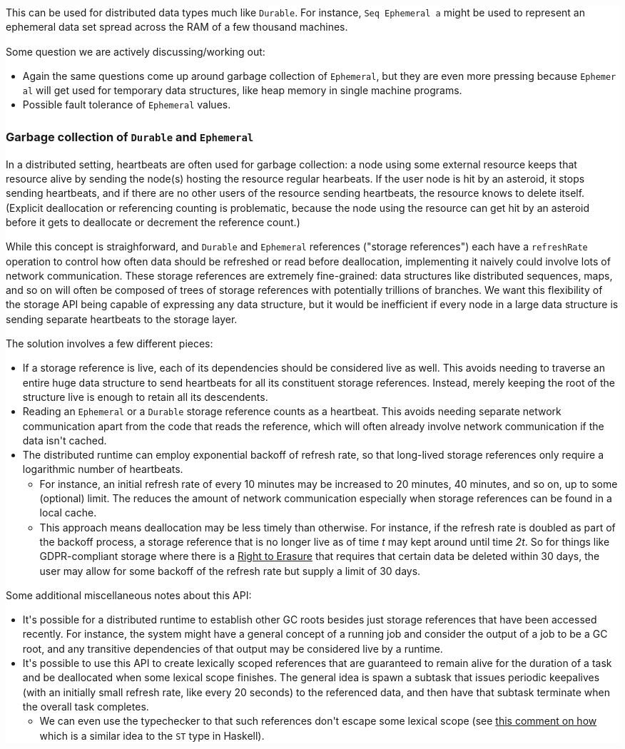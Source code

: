 This can be used for distributed data types much like `Durable`. For instance, `Seq Ephemeral a` might be used to represent an ephemeral data set spread across the RAM of a few thousand machines.

Some question we are actively discussing/working out:

* Again the same questions come up around garbage collection of `Ephemeral`, but they are even more pressing because `Ephemeral` will get used for temporary data structures, like heap memory in single machine programs.
* Possible fault tolerance of `Ephemeral` values.

### Garbage collection of `Durable` and `Ephemeral`

In a distributed setting, heartbeats are often used for garbage collection: a node using some external resource keeps that resource alive by sending the node(s) hosting the resource regular hearbeats. If the user node is hit by an asteroid, it stops sending heartbeats, and if there are no other users of the resource sending heartbeats, the resource knows to delete itself. (Explicit deallocation or referencing counting is problematic, because the node using the resource can get hit by an asteroid before it gets to deallocate or decrement the reference count.)

While this concept is straighforward, and `Durable` and `Ephemeral` references ("storage references") each have a `refreshRate` operation to control how often data should be refreshed or read before deallocation, implementing it naively could involve lots of network communication. These storage references are extremely fine-grained: data structures like distributed sequences, maps, and so on will often be composed of trees of storage references with potentially trillions of branches. We want this flexibility of the storage API being capable of expressing any data structure, but it would be inefficient if every node in a large data structure is sending separate heartbeats to the storage layer.

The solution involves a few different pieces:

* If a storage reference is live, each of its dependencies should be considered live as well. This avoids needing to traverse an entire huge data structure to send heartbeats for all its constituent storage references. Instead, merely keeping the root of the structure live is enough to retain all its descendents.
* Reading an `Ephemeral` or a `Durable` storage reference counts as a heartbeat. This avoids needing separate network communication apart from the code that reads the reference, which will often already involve network communication if the data isn't cached.
* The distributed runtime can employ exponential backoff of refresh rate, so that long-lived storage references only require a logarithmic number of heartbeats.
  * For instance, an initial refresh rate of every 10 minutes may be increased to 20 minutes, 40 minutes, and so on, up to some (optional) limit. The reduces the amount of network communication especially when storage references can be found in a local cache.
  * This approach means deallocation may be less timely than otherwise. For instance, if the refresh rate is doubled as part of the backoff process, a storage reference that is no longer live as of time _t_ may kept around until time _2t_. So for things like GDPR-compliant storage where there is a [Right to Erasure](https://www.threatstack.com/blog/gdpr-what-is-the-right-to-erasure#:~:text=Under%20Article%2012.3%20of%20the,the%20complexity%20of%20the%20request.) that requires that certain data be deleted within 30 days, the user may allow for some backoff of the refresh rate but supply a limit of 30 days.

Some additional miscellaneous notes about this API:

* It's possible for a distributed runtime to establish other GC roots besides just storage references that have been accessed recently. For instance, the system might have a general concept of a running job and consider the output of a job to be a GC root, and any transitive dependencies of that output may be considered live by a runtime.
* It's possible to use this API to create lexically scoped references that are guaranteed to remain alive for the duration of a task and be deallocated when some lexical scope finishes. The general idea is spawn a subtask that issues periodic keepalives (with an initially small refresh rate, like every 20 seconds) to the referenced data, and then have that subtask terminate when the overall task completes.
  * We can even use the typechecker to that such references don't escape some lexical scope (see [this comment on how](https://github.com/unisonweb/unison/issues/798#issuecomment-702487151) which is a similar idea to the `ST` type in Haskell).
